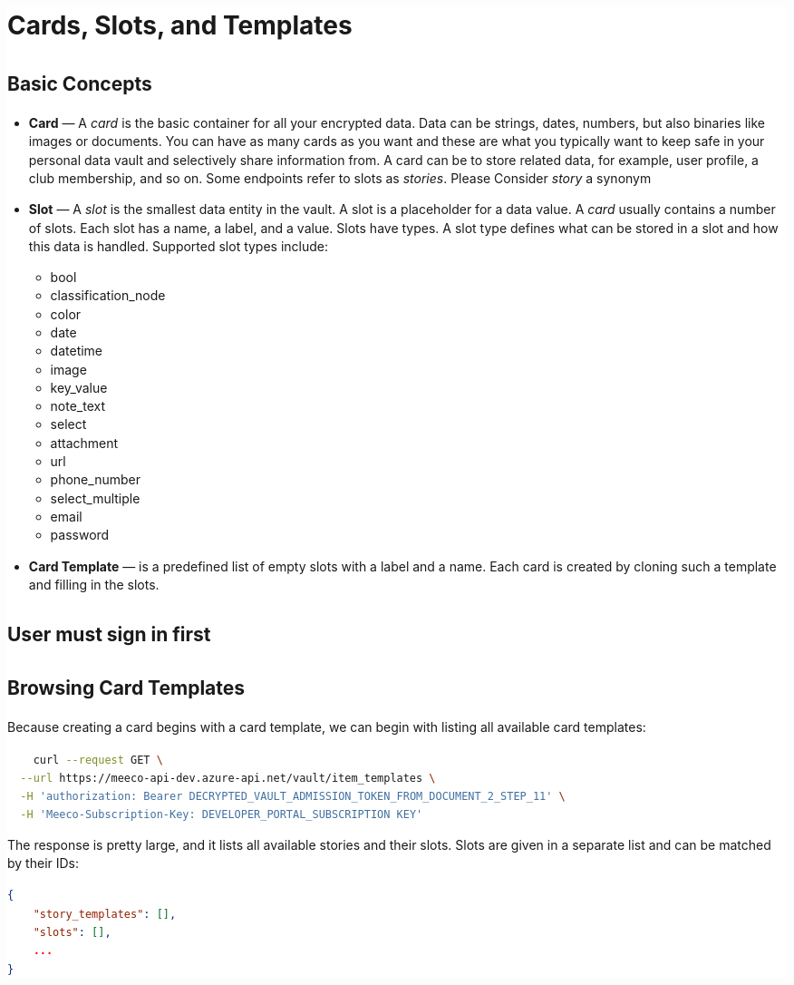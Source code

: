 # Cards, Slots, and Templates

## Basic Concepts

- **Card** — A _card_ is the basic container for all your encrypted data. Data can be strings, dates, numbers, but also binaries like images or documents. You can have as many cards as you want and these are what you typically want to keep safe in your personal data vault and selectively share information from. A card can be to store related data, for example, user profile, a club membership, and so on. Some endpoints refer to slots as _stories_. Please Consider _story_ a synonym

- **Slot** — A _slot_ is the smallest data entity in the vault. A slot is a placeholder for a data value. A _card_ usually contains a number of slots. Each slot has a name, a label, and a value. Slots have types. A slot type defines what can be stored in a slot and how this data is handled. Supported slot types include:

  - bool
  - classification_node
  - color
  - date
  - datetime
  - image
  - key_value
  - note_text
  - select
  - attachment
  - url
  - phone_number
  - select_multiple
  - email
  - password

- **Card Template** — is a predefined list of empty slots with a label and a name. Each card is created by cloning such a template and filling in the slots.

## User must sign in first

## Browsing Card Templates

Because creating a card begins with a card template, we can begin with listing all available card templates:

```sh
    curl --request GET \
  --url https://meeco-api-dev.azure-api.net/vault/item_templates \
  -H 'authorization: Bearer DECRYPTED_VAULT_ADMISSION_TOKEN_FROM_DOCUMENT_2_STEP_11' \
  -H 'Meeco-Subscription-Key: DEVELOPER_PORTAL_SUBSCRIPTION KEY'
```

The response is pretty large, and it lists all available stories and their slots. Slots are given in a separate list and can be matched by their IDs:

```json
{
    "story_templates": [],
    "slots": [],
    ...
}
```
